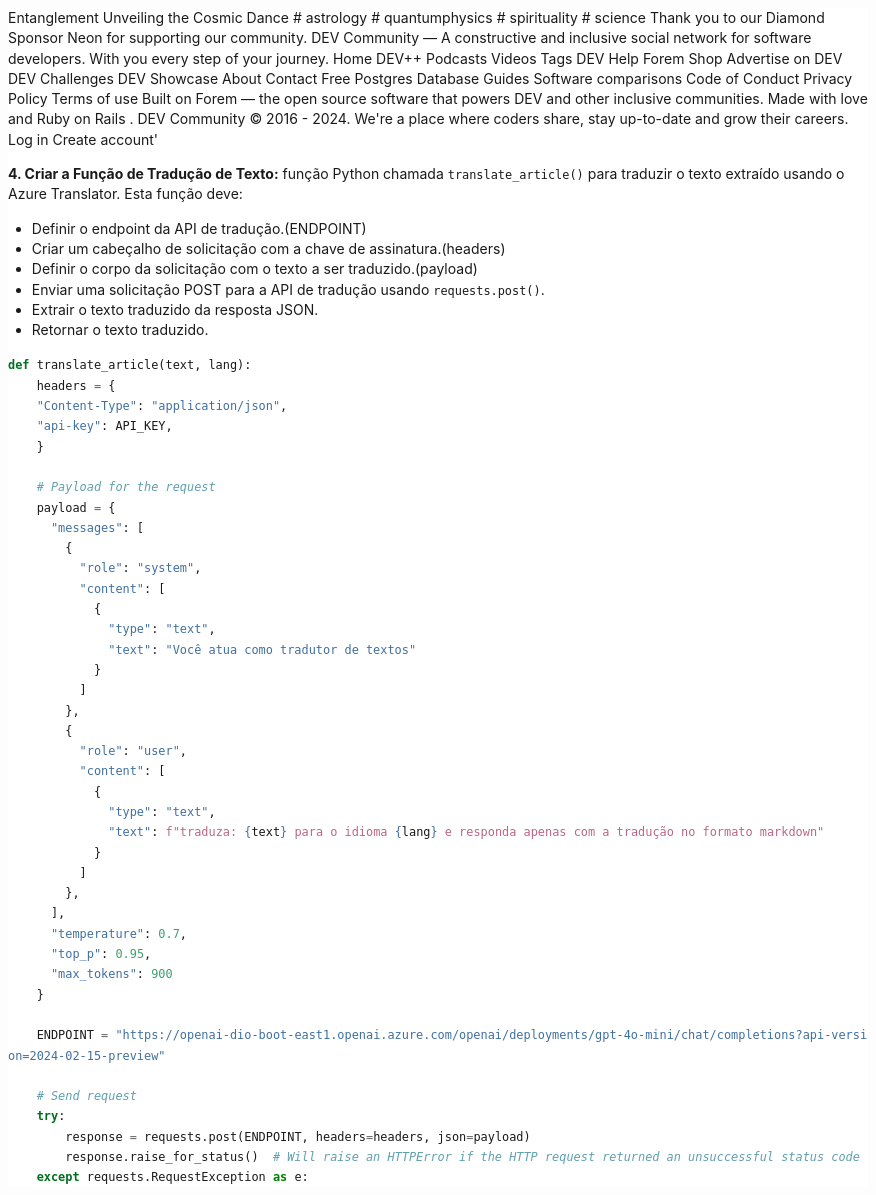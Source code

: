Entanglement Unveiling the Cosmic Dance # astrology # quantumphysics # spirituality # science Thank you to our Diamond Sponsor Neon for supporting our community. DEV Community — A constructive and inclusive social network for software developers. With you every step of your journey. Home DEV++ Podcasts Videos Tags DEV Help Forem Shop Advertise on DEV DEV Challenges DEV Showcase About Contact Free Postgres Database Guides Software comparisons Code of Conduct Privacy Policy Terms of use Built on Forem — the open source software that powers DEV and other inclusive communities. Made with love and Ruby on Rails . DEV Community © 2016 - 2024. We\'re a place where coders share, stay up-to-date and grow their careers. Log in Create account'



**4. Criar a Função de Tradução de Texto:** função Python chamada `translate_article()` para traduzir o texto extraído usando o Azure Translator. Esta função deve:

*   Definir o endpoint da API de tradução.(ENDPOINT)
*   Criar um cabeçalho de solicitação com a chave de assinatura.(headers)
*   Definir o corpo da solicitação com o texto a ser traduzido.(payload)
*   Enviar uma solicitação POST para a API de tradução usando `requests.post()`.
*   Extrair o texto traduzido da resposta JSON.
*   Retornar o texto traduzido.


```python
def translate_article(text, lang):
    headers = {
    "Content-Type": "application/json",
    "api-key": API_KEY,
    }
    
    # Payload for the request
    payload = {
      "messages": [
        {
          "role": "system",
          "content": [
            {
              "type": "text",
              "text": "Você atua como tradutor de textos"
            }
          ]
        },
        {
          "role": "user",
          "content": [
            {
              "type": "text",
              "text": f"traduza: {text} para o idioma {lang} e responda apenas com a tradução no formato markdown"
            }
          ]
        },    
      ],
      "temperature": 0.7,
      "top_p": 0.95,
      "max_tokens": 900
    }
    
    ENDPOINT = "https://openai-dio-boot-east1.openai.azure.com/openai/deployments/gpt-4o-mini/chat/completions?api-version=2024-02-15-preview"
    
    # Send request
    try:
        response = requests.post(ENDPOINT, headers=headers, json=payload)
        response.raise_for_status()  # Will raise an HTTPError if the HTTP request returned an unsuccessful status code
    except requests.RequestException as e:
```
